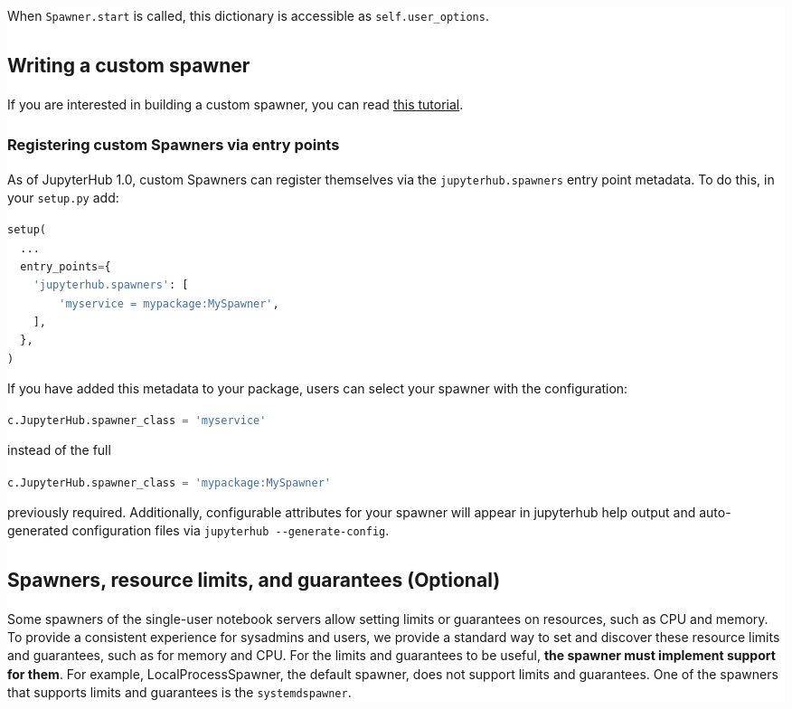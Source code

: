 When `Spawner.start` is called, this dictionary is accessible as `self.user_options`.


[Spawner]: https://github.com/jupyterhub/jupyterhub/blob/master/jupyterhub/spawner.py

## Writing a custom spawner

If you are interested in building a custom spawner, you can read [this tutorial](http://jupyterhub-tutorial.readthedocs.io/en/latest/spawners.html).

### Registering custom Spawners via entry points

As of JupyterHub 1.0, custom Spawners can register themselves via
the `jupyterhub.spawners` entry point metadata.
To do this, in your `setup.py` add:

```python
setup(
  ...
  entry_points={
    'jupyterhub.spawners': [
        'myservice = mypackage:MySpawner',
    ],
  },
)
```

If you have added this metadata to your package,
users can select your spawner with the configuration:

```python
c.JupyterHub.spawner_class = 'myservice'
```

instead of the full

```python
c.JupyterHub.spawner_class = 'mypackage:MySpawner'
```

previously required.
Additionally, configurable attributes for your spawner will
appear in jupyterhub help output and auto-generated configuration files
via `jupyterhub --generate-config`.


## Spawners, resource limits, and guarantees (Optional)

Some spawners of the single-user notebook servers allow setting limits or
guarantees on resources, such as CPU and memory. To provide a consistent
experience for sysadmins and users, we provide a standard way to set and
discover these resource limits and guarantees, such as for memory and CPU.
For the limits and guarantees to be useful, **the spawner must implement
support for them**. For example, LocalProcessSpawner, the default
spawner, does not support limits and guarantees. One of the spawners
that supports limits and guarantees is the `systemdspawner`.

